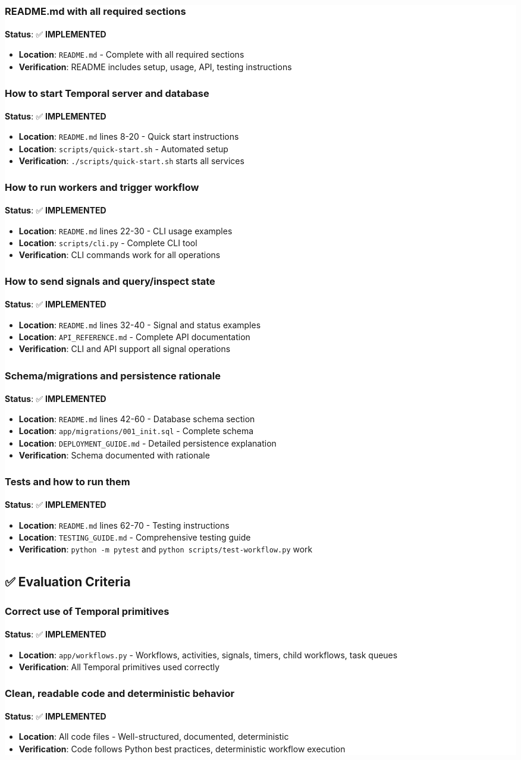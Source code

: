 ### README.md with all required sections
**Status**: ✅ **IMPLEMENTED**
- **Location**: `README.md` - Complete with all required sections
- **Verification**: README includes setup, usage, API, testing instructions

### How to start Temporal server and database
**Status**: ✅ **IMPLEMENTED**
- **Location**: `README.md` lines 8-20 - Quick start instructions
- **Location**: `scripts/quick-start.sh` - Automated setup
- **Verification**: `./scripts/quick-start.sh` starts all services

### How to run workers and trigger workflow
**Status**: ✅ **IMPLEMENTED**
- **Location**: `README.md` lines 22-30 - CLI usage examples
- **Location**: `scripts/cli.py` - Complete CLI tool
- **Verification**: CLI commands work for all operations

### How to send signals and query/inspect state
**Status**: ✅ **IMPLEMENTED**
- **Location**: `README.md` lines 32-40 - Signal and status examples
- **Location**: `API_REFERENCE.md` - Complete API documentation
- **Verification**: CLI and API support all signal operations

### Schema/migrations and persistence rationale
**Status**: ✅ **IMPLEMENTED**
- **Location**: `README.md` lines 42-60 - Database schema section
- **Location**: `app/migrations/001_init.sql` - Complete schema
- **Location**: `DEPLOYMENT_GUIDE.md` - Detailed persistence explanation
- **Verification**: Schema documented with rationale

### Tests and how to run them
**Status**: ✅ **IMPLEMENTED**
- **Location**: `README.md` lines 62-70 - Testing instructions
- **Location**: `TESTING_GUIDE.md` - Comprehensive testing guide
- **Verification**: `python -m pytest` and `python scripts/test-workflow.py` work

## ✅ Evaluation Criteria

### Correct use of Temporal primitives
**Status**: ✅ **IMPLEMENTED**
- **Location**: `app/workflows.py` - Workflows, activities, signals, timers, child workflows, task queues
- **Verification**: All Temporal primitives used correctly

### Clean, readable code and deterministic behavior
**Status**: ✅ **IMPLEMENTED**
- **Location**: All code files - Well-structured, documented, deterministic
- **Verification**: Code follows Python best practices, deterministic workflow execution
